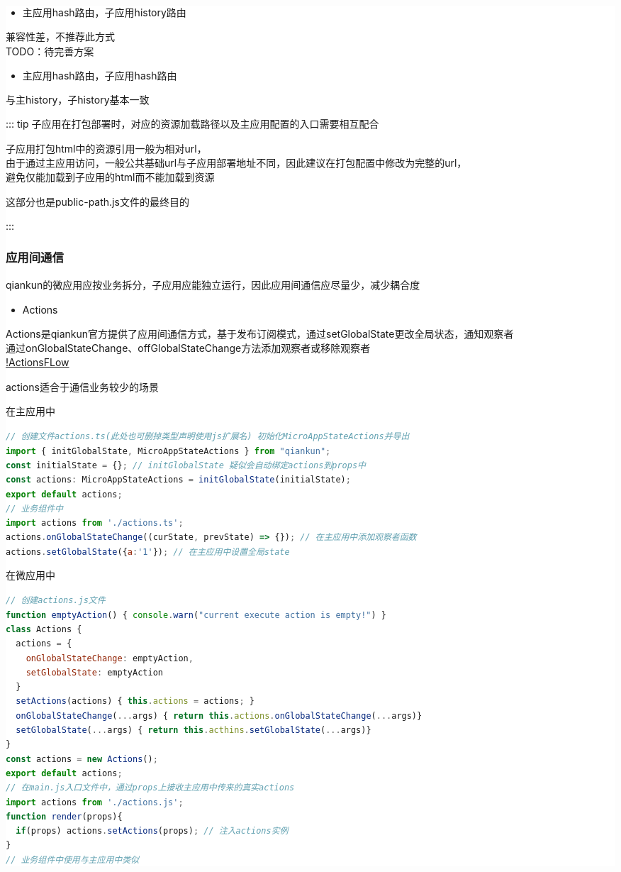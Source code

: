 - 主应用hash路由，子应用history路由

兼容性差，不推荐此方式  
TODO：待完善方案

- 主应用hash路由，子应用hash路由

与主history，子history基本一致

::: tip
子应用在打包部署时，对应的资源加载路径以及主应用配置的入口需要相互配合

子应用打包html中的资源引用一般为相对url，  
由于通过主应用访问，一般公共基础url与子应用部署地址不同，因此建议在打包配置中修改为完整的url，  
避免仅能加载到子应用的html而不能加载到资源  

这部分也是public-path.js文件的最终目的  

:::

### 应用间通信

qiankun的微应用应按业务拆分，子应用应能独立运行，因此应用间通信应尽量少，减少耦合度  

- Actions

Actions是qiankun官方提供了应用间通信方式，基于发布订阅模式，通过setGlobalState更改全局状态，通知观察者  
通过onGlobalStateChange、offGlobalStateChange方法添加观察者或移除观察者  
[!ActionsFLow](https://p1-jj.byteimg.com/tos-cn-i-t2oaga2asx/gold-user-assets/2020/5/8/171f3c48e01117fa~tplv-t2oaga2asx-zoom-in-crop-mark:4536:0:0:0.awebp)  

actions适合于通信业务较少的场景  

在主应用中

```js
// 创建文件actions.ts(此处也可删掉类型声明使用js扩展名) 初始化MicroAppStateActions并导出
import { initGlobalState, MicroAppStateActions } from "qiankun";
const initialState = {}; // initGlobalState 疑似会自动绑定actions到props中
const actions: MicroAppStateActions = initGlobalState(initialState);
export default actions;
// 业务组件中
import actions from './actions.ts';
actions.onGlobalStateChange((curState, prevState) => {}); // 在主应用中添加观察者函数
actions.setGlobalState({a:'1'}); // 在主应用中设置全局state
```

在微应用中

```js
// 创建actions.js文件
function emptyAction() { console.warn("current execute action is empty!") }
class Actions {
  actions = {
    onGlobalStateChange: emptyAction,
    setGlobalState: emptyAction
  }
  setActions(actions) { this.actions = actions; }
  onGlobalStateChange(...args) { return this.actions.onGlobalStateChange(...args)}
  setGlobalState(...args) { return this.acthins.setGlobalState(...args)}
}
const actions = new Actions();
export default actions;
// 在main.js入口文件中，通过props上接收主应用中传来的真实actions
import actions from './actions.js';
function render(props){
  if(props) actions.setActions(props); // 注入actions实例
}
// 业务组件中使用与主应用中类似
```
